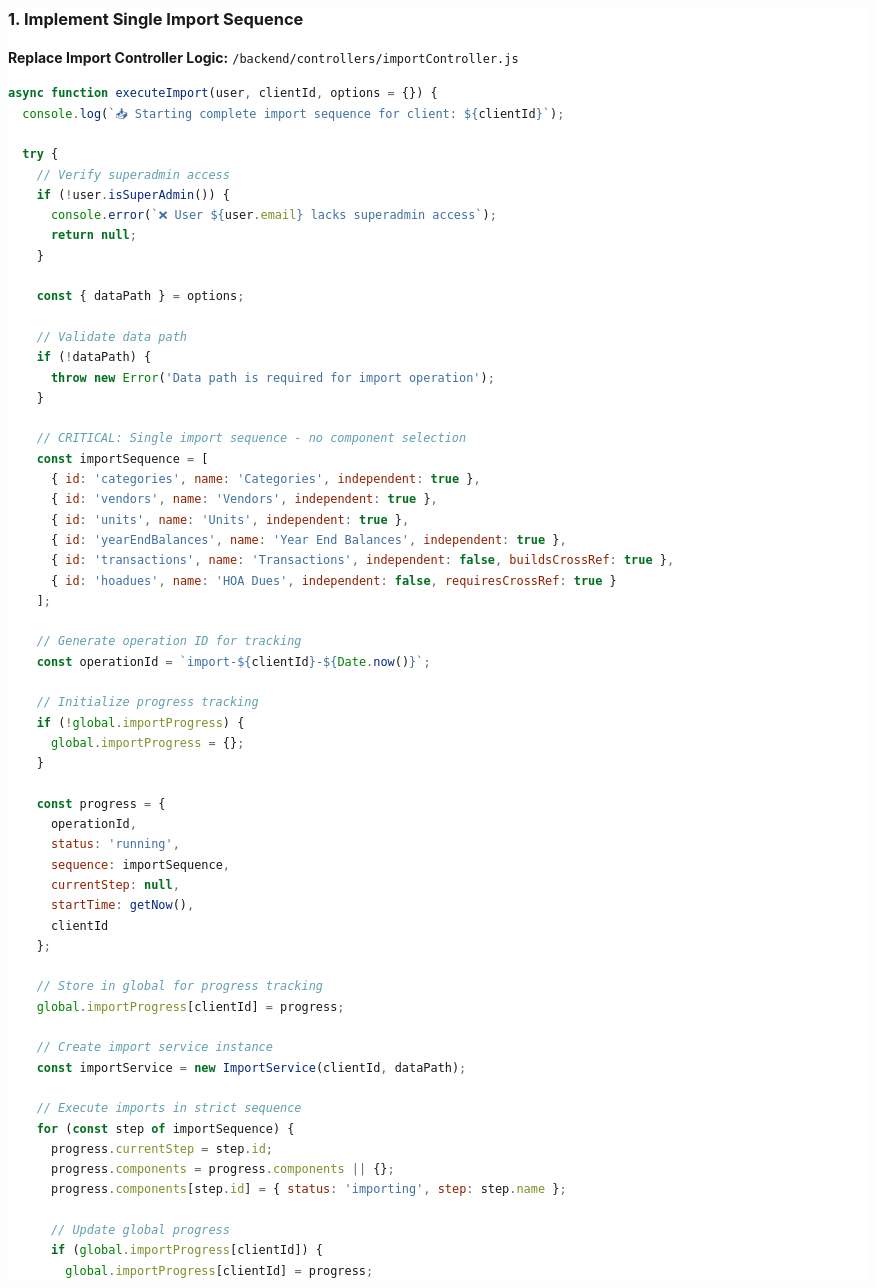 ### 1. Implement Single Import Sequence

**Replace Import Controller Logic:** `/backend/controllers/importController.js`

```javascript
async function executeImport(user, clientId, options = {}) {
  console.log(`📥 Starting complete import sequence for client: ${clientId}`);
  
  try {
    // Verify superadmin access
    if (!user.isSuperAdmin()) {
      console.error(`❌ User ${user.email} lacks superadmin access`);
      return null;
    }

    const { dataPath } = options;
    
    // Validate data path
    if (!dataPath) {
      throw new Error('Data path is required for import operation');
    }
    
    // CRITICAL: Single import sequence - no component selection
    const importSequence = [
      { id: 'categories', name: 'Categories', independent: true },
      { id: 'vendors', name: 'Vendors', independent: true },
      { id: 'units', name: 'Units', independent: true },
      { id: 'yearEndBalances', name: 'Year End Balances', independent: true },
      { id: 'transactions', name: 'Transactions', independent: false, buildsCrossRef: true },
      { id: 'hoadues', name: 'HOA Dues', independent: false, requiresCrossRef: true }
    ];
    
    // Generate operation ID for tracking
    const operationId = `import-${clientId}-${Date.now()}`;
    
    // Initialize progress tracking
    if (!global.importProgress) {
      global.importProgress = {};
    }
    
    const progress = {
      operationId,
      status: 'running',
      sequence: importSequence,
      currentStep: null,
      startTime: getNow(),
      clientId
    };
    
    // Store in global for progress tracking
    global.importProgress[clientId] = progress;
    
    // Create import service instance
    const importService = new ImportService(clientId, dataPath);
    
    // Execute imports in strict sequence
    for (const step of importSequence) {
      progress.currentStep = step.id;
      progress.components = progress.components || {};
      progress.components[step.id] = { status: 'importing', step: step.name };
      
      // Update global progress
      if (global.importProgress[clientId]) {
        global.importProgress[clientId] = progress;
```